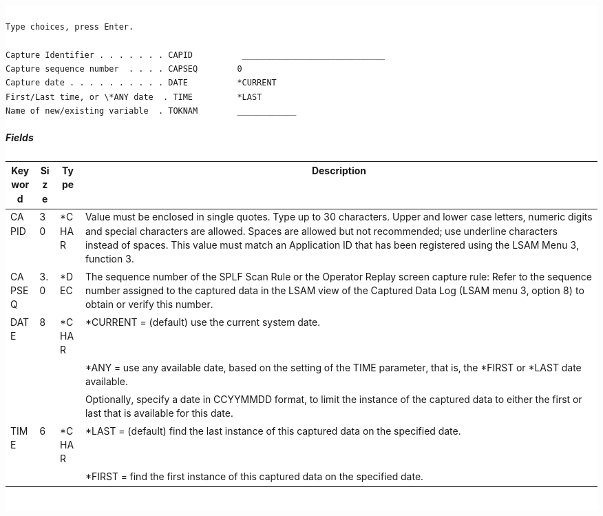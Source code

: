 ```

Type choices, press Enter.

Capture Identifier . . . . . . . CAPID          _____________________________                     
Capture sequence number  . . . . CAPSEQ        0    
Capture date . . . . . . . . . . DATE          *CURRENT
First/Last time, or \*ANY date  . TIME         *LAST  
Name of new/existing variable  . TOKNAM        ____________
```

##### Fields

| Keyword | Size | Type   | Description                             |
| ------- | ---- | ----   | -----------                             |
| CAPID   | 30   | \*CHAR | Value must be enclosed in single quotes. Type up to 30 characters. Upper and lower case letters, numeric digits and special characters are allowed. Spaces are allowed but not recommended; use underline characters instead of spaces. This value must match an Application ID that has been registered using the LSAM Menu 3, function 3. |
| CAPSEQ  | 3.0  | \*DEC  | The sequence number of the SPLF Scan Rule or the Operator Replay screen capture rule: Refer to the sequence number assigned to the captured data in the LSAM view of the Captured Data Log (LSAM menu 3, option 8) to obtain or verify this number.                    |
| DATE    | 8    | \*CHAR | \*CURRENT = (default) use the current system date. 
|         |      |        | \*ANY = use any available date, based on the setting of the TIME parameter, that is, the \*FIRST or \*LAST date available. |
|         |      |        | Optionally, specify a date in CCYYMMDD format, to limit the instance of the captured data to either the first or last that is available for this date. |
| TIME    | 6    | \*CHAR | \*LAST = (default) find the last instance of this captured data on the specified date. |
|         |      |        | \*FIRST = find the first instance of this captured data on the specified date.                     |
  